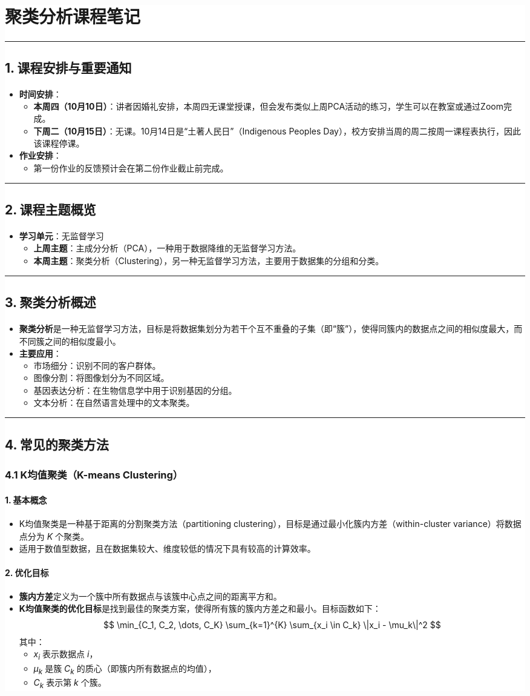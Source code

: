 # 聚类分析课程笔记

---

## 1. 课程安排与重要通知
- **时间安排**：
  - **本周四（10月10日）**：讲者因婚礼安排，本周四无课堂授课，但会发布类似上周PCA活动的练习，学生可以在教室或通过Zoom完成。
  - **下周二（10月15日）**：无课。10月14日是“土著人民日”（Indigenous Peoples Day），校方安排当周的周二按周一课程表执行，因此该课程停课。
- **作业安排**：
  - 第一份作业的反馈预计会在第二份作业截止前完成。

---

## 2. 课程主题概览
- **学习单元**：无监督学习
  - **上周主题**：主成分分析（PCA），一种用于数据降维的无监督学习方法。
  - **本周主题**：聚类分析（Clustering），另一种无监督学习方法，主要用于数据集的分组和分类。

---

## 3. 聚类分析概述
- **聚类分析**是一种无监督学习方法，目标是将数据集划分为若干个互不重叠的子集（即“簇”），使得同簇内的数据点之间的相似度最大，而不同簇之间的相似度最小。
- **主要应用**：
  - 市场细分：识别不同的客户群体。
  - 图像分割：将图像划分为不同区域。
  - 基因表达分析：在生物信息学中用于识别基因的分组。
  - 文本分析：在自然语言处理中的文本聚类。

---

## 4. 常见的聚类方法

### 4.1 K均值聚类（K-means Clustering）

#### 1. 基本概念
- K均值聚类是一种基于距离的分割聚类方法（partitioning clustering），目标是通过最小化簇内方差（within-cluster variance）将数据点分为 $K$ 个聚类。
- 适用于数值型数据，且在数据集较大、维度较低的情况下具有较高的计算效率。

#### 2. 优化目标
- **簇内方差**定义为一个簇中所有数据点与该簇中心点之间的距离平方和。
- **K均值聚类的优化目标**是找到最佳的聚类方案，使得所有簇的簇内方差之和最小。目标函数如下：
  $$
  \min_{C_1, C_2, \dots, C_K} \sum_{k=1}^{K} \sum_{x_i \in C_k} \|x_i - \mu_k\|^2
  $$
  其中：
  - $x_i$ 表示数据点 $i$，
  - $\mu_k$ 是簇 $C_k$ 的质心（即簇内所有数据点的均值），
  - $C_k$ 表示第 $k$ 个簇。
